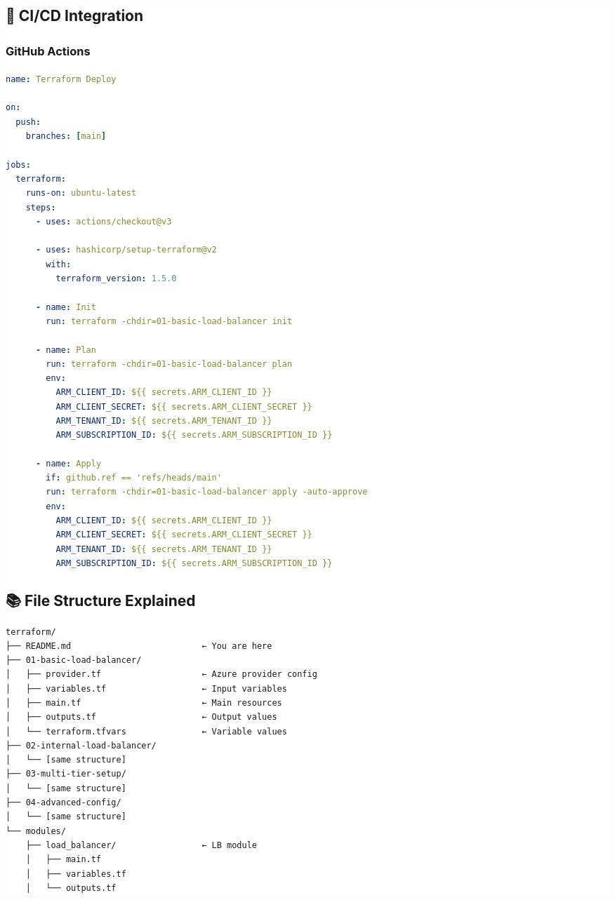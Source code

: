 ## 🔄 CI/CD Integration

### GitHub Actions
```yaml
name: Terraform Deploy

on:
  push:
    branches: [main]

jobs:
  terraform:
    runs-on: ubuntu-latest
    steps:
      - uses: actions/checkout@v3
      
      - uses: hashicorp/setup-terraform@v2
        with:
          terraform_version: 1.5.0
      
      - name: Init
        run: terraform -chdir=01-basic-load-balancer init
      
      - name: Plan
        run: terraform -chdir=01-basic-load-balancer plan
        env:
          ARM_CLIENT_ID: ${{ secrets.ARM_CLIENT_ID }}
          ARM_CLIENT_SECRET: ${{ secrets.ARM_CLIENT_SECRET }}
          ARM_TENANT_ID: ${{ secrets.ARM_TENANT_ID }}
          ARM_SUBSCRIPTION_ID: ${{ secrets.ARM_SUBSCRIPTION_ID }}
      
      - name: Apply
        if: github.ref == 'refs/heads/main'
        run: terraform -chdir=01-basic-load-balancer apply -auto-approve
        env:
          ARM_CLIENT_ID: ${{ secrets.ARM_CLIENT_ID }}
          ARM_CLIENT_SECRET: ${{ secrets.ARM_CLIENT_SECRET }}
          ARM_TENANT_ID: ${{ secrets.ARM_TENANT_ID }}
          ARM_SUBSCRIPTION_ID: ${{ secrets.ARM_SUBSCRIPTION_ID }}
```

## 📚 File Structure Explained

```
terraform/
├── README.md                          ← You are here
├── 01-basic-load-balancer/
│   ├── provider.tf                    ← Azure provider config
│   ├── variables.tf                   ← Input variables
│   ├── main.tf                        ← Main resources
│   ├── outputs.tf                     ← Output values
│   └── terraform.tfvars               ← Variable values
├── 02-internal-load-balancer/
│   └── [same structure]
├── 03-multi-tier-setup/
│   └── [same structure]
├── 04-advanced-config/
│   └── [same structure]
└── modules/
    ├── load_balancer/                 ← LB module
    │   ├── main.tf
    │   ├── variables.tf
    │   └── outputs.tf
```